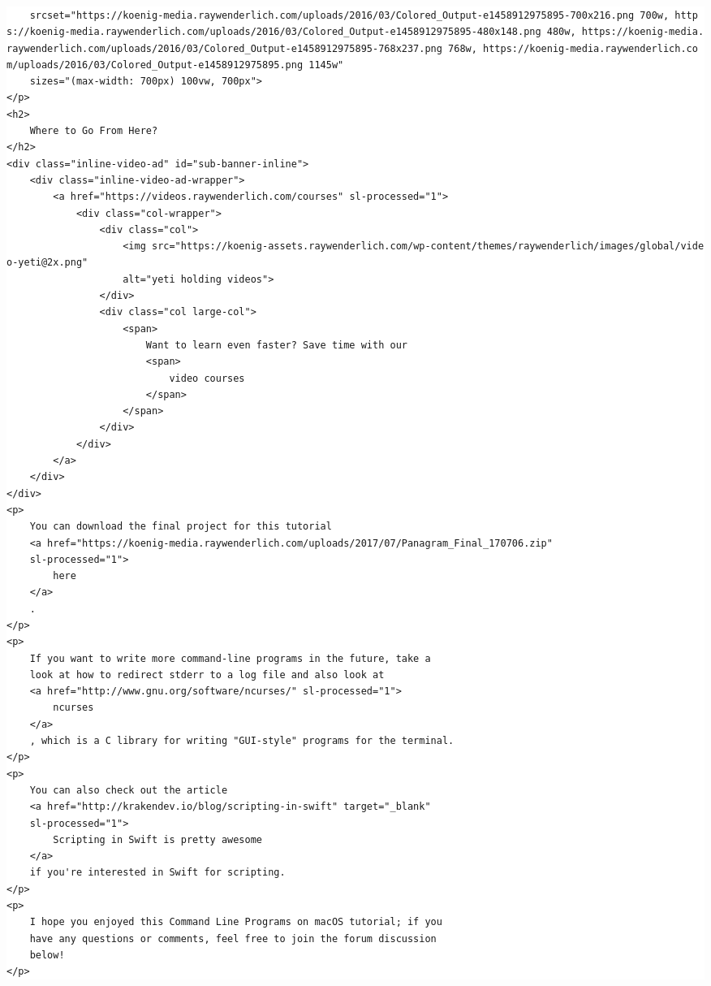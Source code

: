         srcset="https://koenig-media.raywenderlich.com/uploads/2016/03/Colored_Output-e1458912975895-700x216.png 700w, https://koenig-media.raywenderlich.com/uploads/2016/03/Colored_Output-e1458912975895-480x148.png 480w, https://koenig-media.raywenderlich.com/uploads/2016/03/Colored_Output-e1458912975895-768x237.png 768w, https://koenig-media.raywenderlich.com/uploads/2016/03/Colored_Output-e1458912975895.png 1145w"
        sizes="(max-width: 700px) 100vw, 700px">
    </p>
    <h2>
        Where to Go From Here?
    </h2>
    <div class="inline-video-ad" id="sub-banner-inline">
        <div class="inline-video-ad-wrapper">
            <a href="https://videos.raywenderlich.com/courses" sl-processed="1">
                <div class="col-wrapper">
                    <div class="col">
                        <img src="https://koenig-assets.raywenderlich.com/wp-content/themes/raywenderlich/images/global/video-yeti@2x.png"
                        alt="yeti holding videos">
                    </div>
                    <div class="col large-col">
                        <span>
                            Want to learn even faster? Save time with our
                            <span>
                                video courses
                            </span>
                        </span>
                    </div>
                </div>
            </a>
        </div>
    </div>
    <p>
        You can download the final project for this tutorial
        <a href="https://koenig-media.raywenderlich.com/uploads/2017/07/Panagram_Final_170706.zip"
        sl-processed="1">
            here
        </a>
        .
    </p>
    <p>
        If you want to write more command-line programs in the future, take a
        look at how to redirect stderr to a log file and also look at
        <a href="http://www.gnu.org/software/ncurses/" sl-processed="1">
            ncurses
        </a>
        , which is a C library for writing "GUI-style" programs for the terminal.
    </p>
    <p>
        You can also check out the article
        <a href="http://krakendev.io/blog/scripting-in-swift" target="_blank"
        sl-processed="1">
            Scripting in Swift is pretty awesome
        </a>
        if you're interested in Swift for scripting.
    </p>
    <p>
        I hope you enjoyed this Command Line Programs on macOS tutorial; if you
        have any questions or comments, feel free to join the forum discussion
        below!
    </p>
</div>